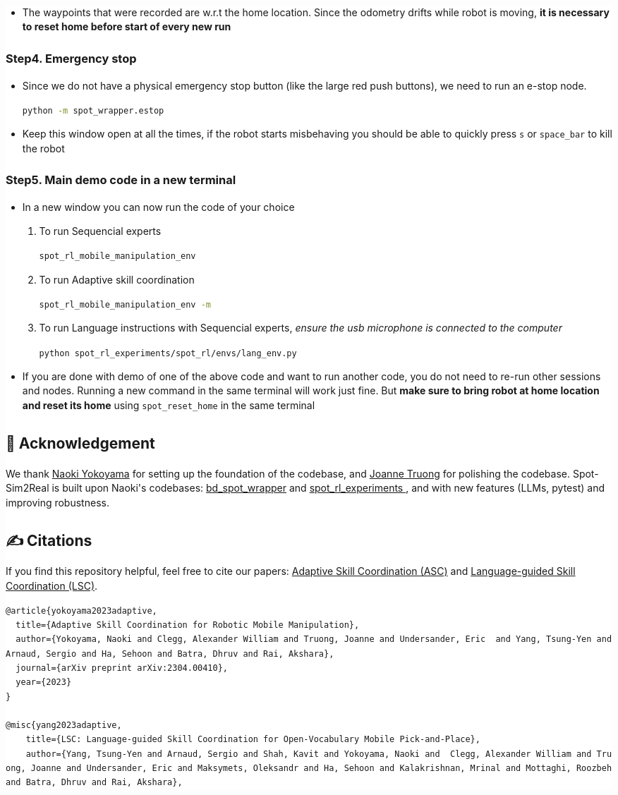 - The waypoints that were recorded are w.r.t the home location. Since the odometry drifts while robot is moving, **it is necessary to reset home before start of every new run**

### Step4. Emergency stop
- Since we do not have a physical emergency stop button (like the large red push buttons), we need to run an e-stop node.
    ```bash
    python -m spot_wrapper.estop
    ```

- Keep this window open at all the times, if the robot starts misbehaving you should be able to quickly press `s` or `space_bar` to kill the robot


### Step5. Main demo code **in a new terminal**
- In a new window you can now run the code of your choice

    1. To run Sequencial experts
        ```bash
        spot_rl_mobile_manipulation_env
        ```

    2. To run Adaptive skill coordination
        ```bash
        spot_rl_mobile_manipulation_env -m
        ```

    3. To run Language instructions with Sequencial experts, *ensure the usb microphone is connected to the computer*
        ```bash
        python spot_rl_experiments/spot_rl/envs/lang_env.py
        ```


- If you are done with demo of one of the above code and want to run another code, you do not need to re-run other sessions and nodes. Running a new command in the same terminal will work just fine. But **make sure to bring robot at home location and reset its home** using `spot_reset_home` in the same terminal

## :mega: Acknowledgement
We thank [Naoki Yokoyama](http://naoki.io/) for setting up the foundation of the codebase, and [Joanne Truong](https://www.joannetruong.com/) for polishing the codebase. Spot-Sim2Real is built upon Naoki's codebases: [bd_spot_wrapper](https://github.com/naokiyokoyama/bd_spot_wrapper) and [spot_rl_experiments
](https://github.com/naokiyokoyama/spot_rl_experiments), and with new features (LLMs, pytest) and improving robustness.


## :writing_hand: Citations
If you find this repository helpful, feel free to cite our papers: [Adaptive Skill Coordination (ASC)](https://arxiv.org/pdf/2304.00410.pdf) and [Language-guided Skill Coordination (LSC)](https://languageguidedskillcoordination.github.io/).
```
@article{yokoyama2023adaptive,
  title={Adaptive Skill Coordination for Robotic Mobile Manipulation},
  author={Yokoyama, Naoki and Clegg, Alexander William and Truong, Joanne and Undersander, Eric  and Yang, Tsung-Yen and Arnaud, Sergio and Ha, Sehoon and Batra, Dhruv and Rai, Akshara},
  journal={arXiv preprint arXiv:2304.00410},
  year={2023}
}

@misc{yang2023adaptive,
    title={LSC: Language-guided Skill Coordination for Open-Vocabulary Mobile Pick-and-Place},
    author={Yang, Tsung-Yen and Arnaud, Sergio and Shah, Kavit and Yokoyama, Naoki and  Clegg, Alexander William and Truong, Joanne and Undersander, Eric and Maksymets, Oleksandr and Ha, Sehoon and Kalakrishnan, Mrinal and Mottaghi, Roozbeh and Batra, Dhruv and Rai, Akshara},
```